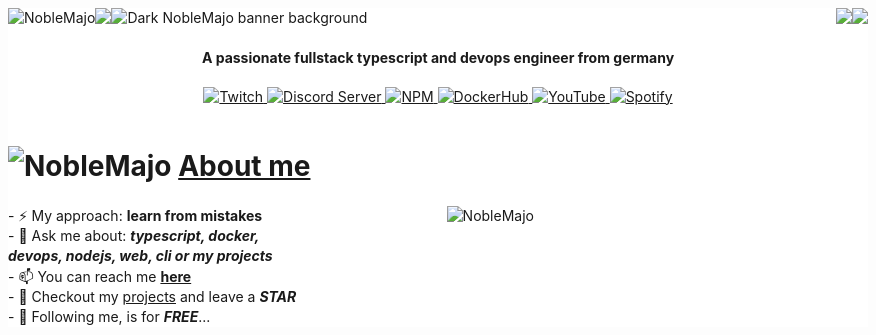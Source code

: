 
<div style="width: 100%;" align="center">
    <img align="left" src="https://img.shields.io/badge/@Noble-Majo-purple?logo=h&logoColor=white&style=for-the-badge" alt="NobleMajo">
    <img align="left" 
         src="https://img.shields.io/badge/dynamic/json?color=green&label=Region&query=location&url=https%3A%2F%2Fapi.github.com%2Fusers%2FNobleMajo&style=for-the-badge" />
    <img align="right" 
         src="https://komarev.com/ghpvc/?username=NobleMajo&label=Guests&color=0e75b6&style=for-the-badge" />
    <img align="right" 
         src="https://img.shields.io/badge/dynamic/json?color=orange&label=Follower&query=followers&suffix=x&url=https%3A%2F%2Fapi.github.com%2Fusers%2FNobleMajo&style=for-the-badge" />
</div>

<img class="cropimg" src="https://raw.githubusercontent.com/NobleMajo/NobleMajo/main/10text-bg.png" alt="Dark NobleMajo banner background" style="width: 100%;" />

<h4 style="width: 100%;" align="center">
    A passionate fullstack typescript and devops engineer from germany
</h4>

<div style="width: 100%;" align="center">
    <a target="_blank" rel="noopener noreferrer" href="https://www.twitch.tv/noblemajo">
        <img src="https://img.shields.io/badge/Twitch-a?logo=twitch&logoColor=white&color=B983F6&style=for-the-badge" alt="Twitch" />
    </a>
    <a target="_blank" rel="noopener noreferrer" href="https://discord.com/invite/GJSbyJ5Jpe">
        <img src="https://img.shields.io/badge/discord-a?logo=discord&color=5764f2&logoColor=white&style=for-the-badge" alt="Discord Server" />
    </a>
    <a target="_blank" rel="noopener noreferrer" href="https://www.npmjs.com/~noblemajo">
        <img src="https://img.shields.io/badge/npm-a?logo=npm&logoColor=white&color=cc3630&style=for-the-badge" alt="NPM" />
    </a>
    <a target="_blank" rel="noopener noreferrer" href="https://hub.docker.com/u/noblemajo">
        <img src="https://img.shields.io/badge/dockerhub-a?logo=docker&logoColor=white&color=0db7ed&style=for-the-badge" alt="DockerHub" />
    </a>
    <a target="_blank" rel="noopener noreferrer" href="https://www.youtube.com/@noblemajo">
        <img src="https://img.shields.io/badge/youtube-a?logo=youtube&color=FF1616&logoColor=white&style=for-the-badge" alt="YouTube" />
    </a>
    <a target="_blank" rel="noopener noreferrer" href="https://open.spotify.com/user/31ps5lujrgihfsl2db4rn5gpiiqa">
        <img src="https://img.shields.io/badge/spotify-a?logo=youtube&color=21D05D&logoColor=white&style=for-the-badge" alt="Spotify" />
    </a>
</div>


<h1 align="left">
    <img src="https://avatars.githubusercontent.com/u/39386799?s=256&v=4" alt="NobleMajo" height="32" />
    <u>
        About me
    </u>
</h1>
<img align="right" style="width: 49%; display: inline-block;" src="https://github-readme-stats.vercel.app/api/top-langs?username=NobleMajo&show_icons=true&locale=en&layout=compact&theme=onedark" alt="NobleMajo" />
<p align="left">
    - ⚡ My approach: <b>learn from mistakes</b><br>
    - 💬 Ask me about: <b><i>typescript, docker, <br> devops, nodejs, web, cli or my projects</i></b><br>
    - 📫 You can reach me <b><a href="https://github.com/NobleMajo#contact-me">here</a></b><br>
    - 🌟 Checkout my <a href="https://github.com/NobleMajo?tab=repositories">projects</a> and leave a <b><i>STAR</i></b><br>
    - 🔗 Following me, is for <b><i>FREE</i></b>...
